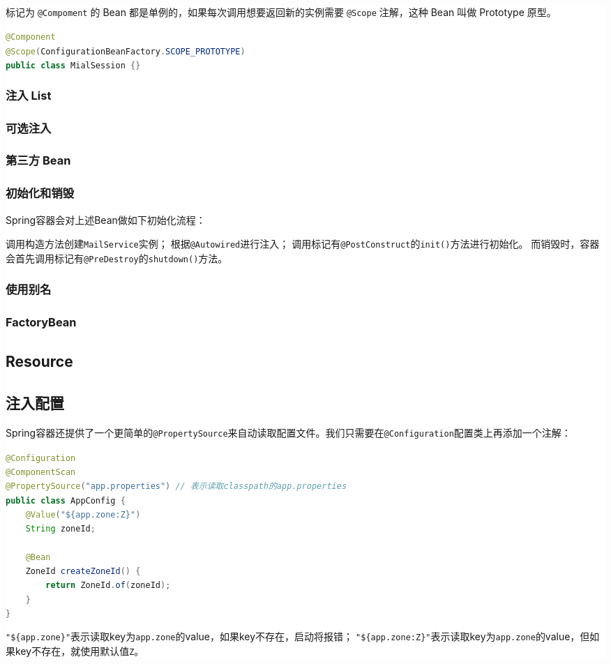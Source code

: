 标记为 `@Compoment` 的 Bean 都是单例的，如果每次调用想要返回新的实例需要 `@Scope` 注解，这种 Bean 叫做 Prototype 原型。

```java
@Component
@Scope(ConfigurationBeanFactory.SCOPE_PROTOTYPE)
public class MialSession {}

```

### 注入 List

### 可选注入

### 第三方 Bean

### 初始化和销毁

Spring容器会对上述Bean做如下初始化流程：

调用构造方法创建`MailService`实例；
根据`@Autowired`进行注入；
调用标记有`@PostConstruct`的`init()`方法进行初始化。
而销毁时，容器会首先调用标记有`@PreDestroy`的`shutdown()`方法。

### 使用别名

### FactoryBean

## Resource

## 注入配置

Spring容器还提供了一个更简单的`@PropertySource`来自动读取配置文件。我们只需要在`@Configuration`配置类上再添加一个注解：

```java
@Configuration
@ComponentScan
@PropertySource("app.properties") // 表示读取classpath的app.properties
public class AppConfig {
    @Value("${app.zone:Z}")
    String zoneId;

    @Bean
    ZoneId createZoneId() {
        return ZoneId.of(zoneId);
    }
}
```

`"${app.zone}"`表示读取key为`app.zone`的value，如果key不存在，启动将报错；
`"${app.zone:Z}"`表示读取key为`app.zone`的value，但如果key不存在，就使用默认值`Z`。
